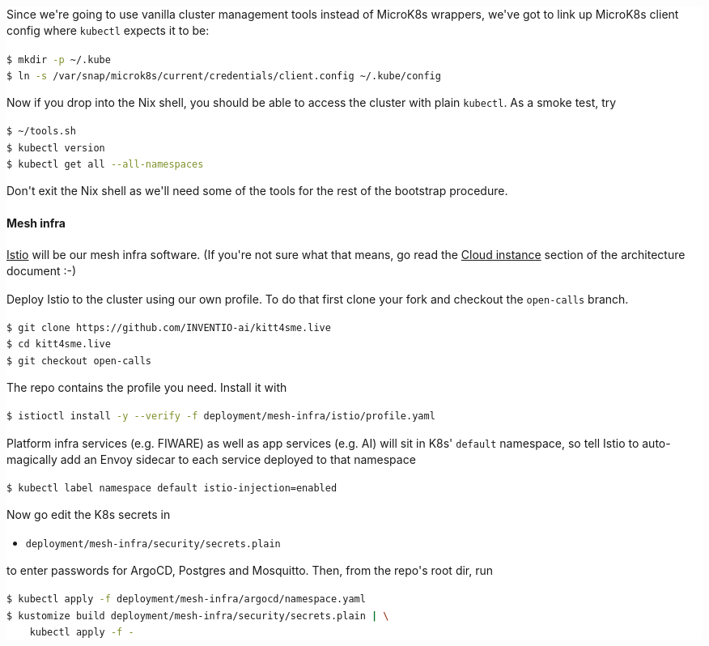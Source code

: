 Since we're going to use vanilla cluster management tools instead of
MicroK8s wrappers, we've got to link up MicroK8s client config where
`kubectl` expects it to be:

```bash
$ mkdir -p ~/.kube
$ ln -s /var/snap/microk8s/current/credentials/client.config ~/.kube/config
```

Now if you drop into the Nix shell, you should be able to access the
cluster with plain `kubectl`. As a smoke test, try

```bash
$ ~/tools.sh
$ kubectl version
$ kubectl get all --all-namespaces
```

Don't exit the Nix shell as we'll need some of the tools for the rest
of the bootstrap procedure.


#### Mesh infra

[Istio][istio] will be our mesh infra software. (If you're not sure
what that means, go read the [Cloud instance][arch.cloud] section of
the architecture document :-)

Deploy Istio to the cluster using our own profile. To do that first
clone your fork and checkout the `open-calls` branch.


```bash
$ git clone https://github.com/INVENTIO-ai/kitt4sme.live
$ cd kitt4sme.live
$ git checkout open-calls
```

The repo contains the profile you need. Install it with

```bash
$ istioctl install -y --verify -f deployment/mesh-infra/istio/profile.yaml
```

Platform infra services (e.g. FIWARE) as well as app services (e.g.
AI) will sit in K8s' `default` namespace, so tell Istio to auto-magically
add an Envoy sidecar to each service deployed to that namespace

```bash
$ kubectl label namespace default istio-injection=enabled
```

Now go edit the K8s secrets in

- `deployment/mesh-infra/security/secrets.plain`

to enter passwords for ArgoCD, Postgres and Mosquitto. Then, from the
repo's root dir, run

```bash
$ kubectl apply -f deployment/mesh-infra/argocd/namespace.yaml
$ kustomize build deployment/mesh-infra/security/secrets.plain | \
    kubectl apply -f -
```


[ramp.eu]: https://ramp.eu/#/home
[arch.cloud]: https://github.com/INVENTIO-ai/kitt4sme/blob/master/arch/mesh/cloud.md
[argocd]: https://argoproj.github.io/cd/
[boot.argo-app-issue]: https://github.com/INVENTIO-ai/kitt4sme.live/issues/42
[demo]: https://github.com/INVENTIO-ai/kitt4sme/tree/master/poc
[istio]: https://istio.io/
[mk8s]: https://microk8s.io/
[mk8s.port-range]: https://github.com/ubuntu/microk8s/issues/284
[nix]: https://nixos.org/
[kitt4sme.live]: https://github.com/INVENTIO-ai/kitt4sme.live
[sec]: ./security.md